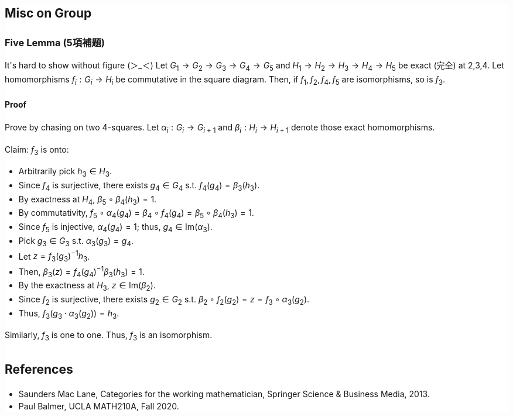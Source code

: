 ## Misc on Group

### Five Lemma (5項補題)

It's hard to show without figure (＞_＜)
Let $G_1 \to G_2 \to G_3 \to G_4 \to G_5$ and $H_1 \to H_2 \to H_3 \to H_4 \to H_5$ be exact (完全) at 2,3,4.
Let homomorphisms $f_i: G_i \to H_i$ be commutative in the square diagram.
Then, if $f_1, f_2, f_4, f_5$ are isomorphisms, so is $f_3$.

#### Proof
Prove by chasing on two 4-squares.
Let $\alpha_i: G_i\to G_{i+1}$ and $\beta_i: H_i\to H_{i+1}$ denote those exact homomorphisms.

Claim: $f_3$ is onto:
- Arbitrarily pick $h_3\in H_3$.
- Since $f_4$ is surjective, there exists $g_4\in G_4$ s.t. $f_4(g_4) = \beta_3(h_3)$.
- By exactness at $H_4$, $\beta_5\circ\beta_4(h_3) = 1$.
- By commutativity, $f_5\circ\alpha_4(g_4) = \beta_4\circ f_4(g_4) = \beta_5\circ\beta_4(h_3) = 1$.
- Since $f_5$ is injective, $\alpha_4(g_4) = 1$; thus, $g_4\in\mathrm{Im}(\alpha_3)$.
- Pick $g_3\in G_3$ s.t. $\alpha_3(g_3) = g_4$.
- Let $z = f_3(g_3)^{-1}h_3$.
- Then, $\beta_3(z) = f_4(g_4)^{-1}\beta_3(h_3) = 1$.
- By the exactness at $H_3$, $z\in \mathrm{Im}(\beta_2)$.
- Since $f_2$ is surjective, there exists $g_2\in G_2$ s.t. $\beta_2\circ f_2(g_2) = z = f_3\circ\alpha_3(g_2)$.
- Thus, $f_3(g_3\cdot\alpha_3(g_2)) = h_3$.

Similarly, $f_3$ is one to one.
Thus, $f_3$ is an isomorphism.

## References

- Saunders Mac Lane, Categories for the working mathematician, Springer Science & Business Media, 2013.
- Paul Balmer, UCLA MATH210A, Fall 2020.
